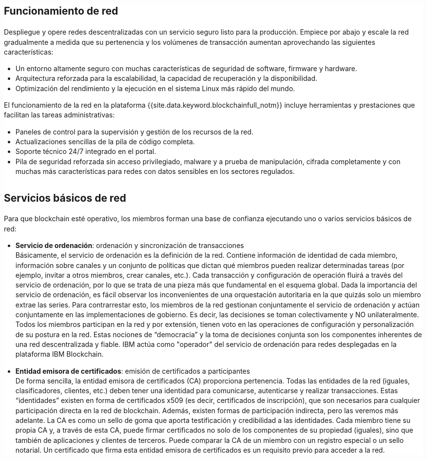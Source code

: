 
## **Funcionamiento** de red
Despliegue y opere redes descentralizadas con un servicio seguro listo para la producción. Empiece por abajo y escale la red gradualmente a medida que su pertenencia y los volúmenes de transacción aumentan aprovechando las siguientes características:

* Un entorno altamente seguro con muchas características de seguridad de software, firmware y hardware.
* Arquitectura reforzada para la escalabilidad, la capacidad de recuperación y la disponibilidad.
* Optimización del rendimiento y la ejecución en el sistema Linux más rápido del mundo.


El funcionamiento de la red en la plataforma {{site.data.keyword.blockchainfull_notm}} incluye herramientas y prestaciones que facilitan las tareas administrativas:

* Paneles de control para la supervisión y gestión de los recursos de la red.
* Actualizaciones sencillas de la pila de código completa.
* Soporte técnico 24/7 integrado en el portal.
* Pila de seguridad reforzada sin acceso privilegiado, malware y a prueba de manipulación, cifrada completamente y con muchas más características para redes con datos sensibles en los sectores regulados.

## Servicios básicos de red

Para que blockchain esté operativo, los miembros forman una base de confianza ejecutando uno o varios servicios básicos de red:

- **Servicio de ordenación**: ordenación y sincronización de transacciones  
  Básicamente, el servicio de ordenación es la definición de la red.  Contiene información de identidad de cada miembro, información sobre canales y un conjunto de políticas que dictan qué miembros pueden realizar determinadas tareas (por ejemplo, invitar a otros miembros, crear canales, etc.). Cada transacción y configuración de operación fluirá a través del servicio de ordenación, por lo que se trata de una pieza más que fundamental en el esquema global.  Dada la importancia del servicio de ordenación, es fácil observar los inconvenientes de una orquestación autoritaria en la que quizás solo un miembro extrae las series.  Para contrarrestar esto, los miembros de la red gestionan conjuntamente el servicio de ordenación y actúan conjuntamente en las implementaciones de gobierno.  Es decir, las decisiones se toman colectivamente y NO unilateralmente. Todos los miembros participan en la red y por extensión, tienen voto en las operaciones de configuración y personalización de su postura en la red.  Estas nociones de “democracia” y la toma de decisiones conjunta son los componentes inherentes de una red descentralizada y fiable.  IBM actúa como "operador" del servicio de ordenación para redes desplegadas en la plataforma IBM Blockchain.

- **Entidad emisora de certificados**: emisión de certificados a participantes  
  De forma sencilla, la entidad emisora de certificados (CA) proporciona pertenencia.  Todas las entidades de la red (iguales, clasificadores, clientes, etc.) deben tener una identidad para comunicarse, autenticarse y realizar transacciones. Estas “identidades” existen en forma de certificados x509 (es decir, certificados de inscripción), que son necesarios para cualquier participación directa en la red de blockchain.  Además, existen formas de participación indirecta, pero las veremos más adelante.  La CA es como un sello de goma que aporta testificación y credibilidad a las identidades.  Cada miembro tiene su propia CA y, a través de esta CA, puede firmar certificados no solo de los componentes de su propiedad (iguales), sino que también de aplicaciones y clientes de terceros.  Puede comparar la CA de un miembro con un registro especial o un sello notarial.  Un certificado que firma esta entidad emisora de certificados es un requisito previo para acceder a la red.
